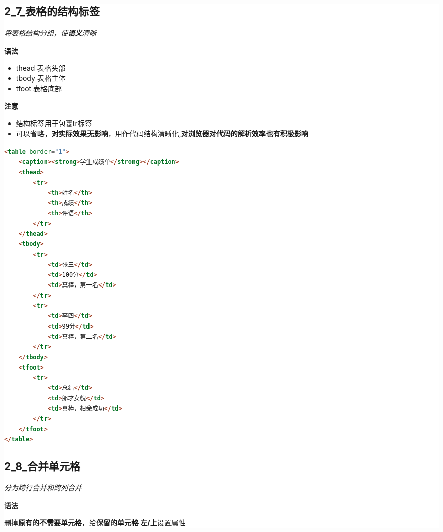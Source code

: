 ## 2_7_表格的结构标签

*将表格结构分组，使**语义**清晰*

**语法**

* thead 表格头部
* tbody 表格主体
* tfoot 表格底部

**注意**

* 结构标签用于包裹tr标签
* 可以省略，**对实际效果无影响**，用作代码结构清晰化,**对浏览器对代码的解析效率也有积极影响**

```html
<table border="1">
    <caption><strong>学生成绩单</strong></caption>
    <thead>
        <tr>
            <th>姓名</th>
            <th>成绩</th>
            <th>评语</th>
        </tr>
    </thead>
    <tbody>
        <tr>
            <td>张三</td>
            <td>100分</td>
            <td>真棒，第一名</td>
        </tr>
        <tr>
            <td>李四</td>
            <td>99分</td>
            <td>真棒，第二名</td>
        </tr>
    </tbody>
    <tfoot>
        <tr>
            <td>总结</td>
            <td>郎才女貌</td>
            <td>真棒，相亲成功</td>
        </tr>
    </tfoot>        
</table>
```

## 2_8_合并单元格

*分为跨行合并和跨列合并*

**语法**

删掉**原有的不需要单元格**，给**保留的单元格 左/上**设置属性
